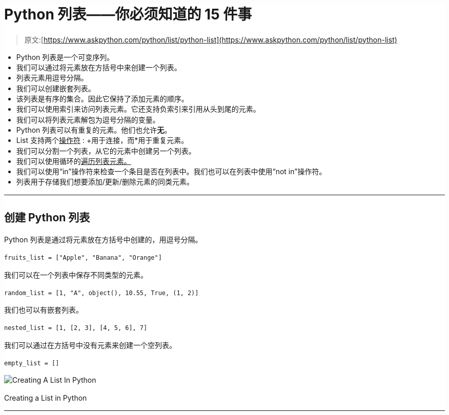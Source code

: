 # Python 列表——你必须知道的 15 件事

> 原文:[https://www.askpython.com/python/list/python-list](https://www.askpython.com/python/list/python-list)

*   Python 列表是一个可变序列。
*   我们可以通过将元素放在方括号中来创建一个列表。
*   列表元素用逗号分隔。
*   我们可以创建嵌套列表。
*   该列表是有序的集合。因此它保持了添加元素的顺序。
*   我们可以使用索引来访问列表元素。它还支持负索引来引用从头到尾的元素。
*   我们可以将列表元素解包为逗号分隔的变量。
*   Python 列表可以有重复的元素。他们也允许**无**。
*   List 支持两个[操作符](https://www.askpython.com/python/python-operators) : +用于连接，而*用于重复元素。
*   我们可以分割一个列表，从它的元素中创建另一个列表。
*   我们可以使用循环的[遍历列表元素。](https://www.askpython.com/python/python-for-loop)
*   我们可以使用“in”操作符来检查一个条目是否在列表中。我们也可以在列表中使用“not in”操作符。
*   列表用于存储我们想要添加/更新/删除元素的同类元素。

* * *

## 创建 Python 列表

Python 列表是通过将元素放在方括号中创建的，用逗号分隔。

```
fruits_list = ["Apple", "Banana", "Orange"]

```

我们可以在一个列表中保存不同类型的元素。

```
random_list = [1, "A", object(), 10.55, True, (1, 2)]

```

我们也可以有嵌套列表。

```
nested_list = [1, [2, 3], [4, 5, 6], 7]

```

我们可以通过在方括号中没有元素来创建一个空列表。

```
empty_list = []

```

![Creating A List In Python](../Images/9a2f4041d84fc7532e40b0a402fa02d4.png)

Creating a List in Python

* * *
